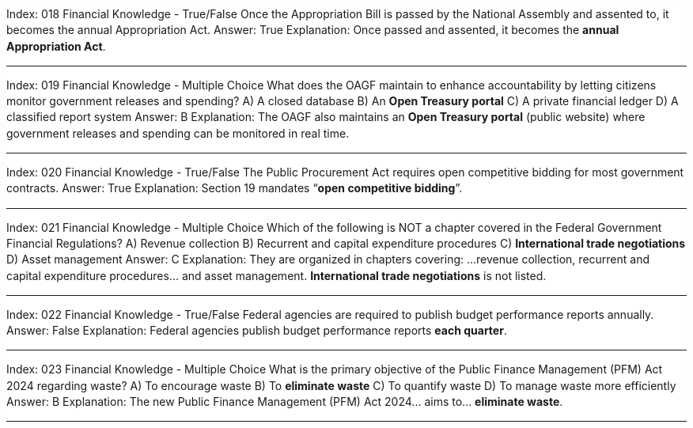 Index: 018
Financial Knowledge - True/False
Once the Appropriation Bill is passed by the National Assembly and assented to, it becomes the annual Appropriation Act.
Answer: True
Explanation: Once passed and assented, it becomes the **annual Appropriation Act**.

---
Index: 019
Financial Knowledge - Multiple Choice
What does the OAGF maintain to enhance accountability by letting citizens monitor government releases and spending?
A) A closed database
B) An **Open Treasury portal**
C) A private financial ledger
D) A classified report system
Answer: B
Explanation: The OAGF also maintains an **Open Treasury portal** (public website) where government releases and spending can be monitored in real time.

---
Index: 020
Financial Knowledge - True/False
The Public Procurement Act requires open competitive bidding for most government contracts.
Answer: True
Explanation: Section 19 mandates “**open competitive bidding**”.

---
Index: 021
Financial Knowledge - Multiple Choice
Which of the following is NOT a chapter covered in the Federal Government Financial Regulations?
A) Revenue collection
B) Recurrent and capital expenditure procedures
C) **International trade negotiations**
D) Asset management
Answer: C
Explanation: They are organized in chapters covering: ...revenue collection, recurrent and capital expenditure procedures... and asset management. **International trade negotiations** is not listed.

---
Index: 022
Financial Knowledge - True/False
Federal agencies are required to publish budget performance reports annually.
Answer: False
Explanation: Federal agencies publish budget performance reports **each quarter**.

---
Index: 023
Financial Knowledge - Multiple Choice
What is the primary objective of the Public Finance Management (PFM) Act 2024 regarding waste?
A) To encourage waste
B) To **eliminate waste**
C) To quantify waste
D) To manage waste more efficiently
Answer: B
Explanation: The new Public Finance Management (PFM) Act 2024... aims to... **eliminate waste**.

---